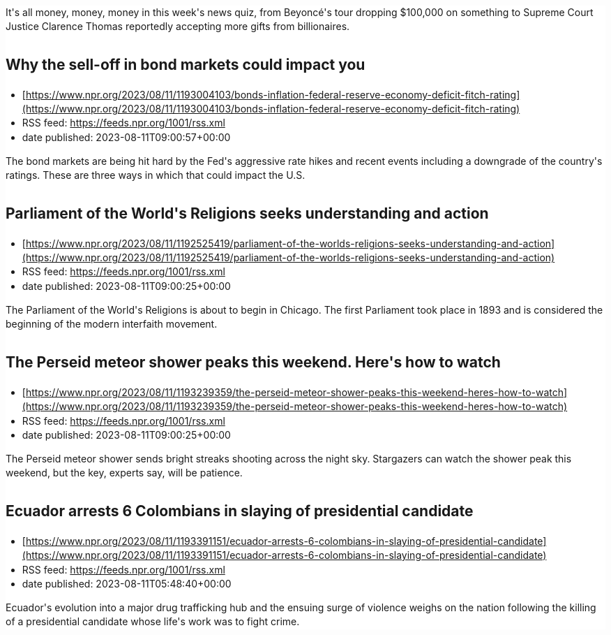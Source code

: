 It's all money, money, money in this week's news quiz, from Beyoncé's tour dropping $100,000 on something to Supreme Court Justice Clarence Thomas reportedly accepting more gifts from billionaires.

## Why the sell-off in bond markets could impact you
 - [https://www.npr.org/2023/08/11/1193004103/bonds-inflation-federal-reserve-economy-deficit-fitch-rating](https://www.npr.org/2023/08/11/1193004103/bonds-inflation-federal-reserve-economy-deficit-fitch-rating)
 - RSS feed: https://feeds.npr.org/1001/rss.xml
 - date published: 2023-08-11T09:00:57+00:00

The bond markets are being hit hard by the Fed's aggressive rate hikes and recent events including a downgrade of the country's ratings. These are three ways in which that could impact the U.S.

## Parliament of the World's Religions seeks understanding and action
 - [https://www.npr.org/2023/08/11/1192525419/parliament-of-the-worlds-religions-seeks-understanding-and-action](https://www.npr.org/2023/08/11/1192525419/parliament-of-the-worlds-religions-seeks-understanding-and-action)
 - RSS feed: https://feeds.npr.org/1001/rss.xml
 - date published: 2023-08-11T09:00:25+00:00

The Parliament of the World's Religions is about to begin in Chicago. The first Parliament took place in 1893 and is considered the beginning of the modern interfaith movement.

## The Perseid meteor shower peaks this weekend. Here's how to watch
 - [https://www.npr.org/2023/08/11/1193239359/the-perseid-meteor-shower-peaks-this-weekend-heres-how-to-watch](https://www.npr.org/2023/08/11/1193239359/the-perseid-meteor-shower-peaks-this-weekend-heres-how-to-watch)
 - RSS feed: https://feeds.npr.org/1001/rss.xml
 - date published: 2023-08-11T09:00:25+00:00

The Perseid meteor shower sends bright streaks shooting across the night sky. Stargazers can watch the shower peak this weekend, but the key, experts say, will be patience.

## Ecuador arrests 6 Colombians in slaying of presidential candidate
 - [https://www.npr.org/2023/08/11/1193391151/ecuador-arrests-6-colombians-in-slaying-of-presidential-candidate](https://www.npr.org/2023/08/11/1193391151/ecuador-arrests-6-colombians-in-slaying-of-presidential-candidate)
 - RSS feed: https://feeds.npr.org/1001/rss.xml
 - date published: 2023-08-11T05:48:40+00:00

Ecuador's evolution into a major drug trafficking hub and the ensuing surge of violence weighs on the nation following the killing of a presidential candidate whose life's work was to fight crime.

